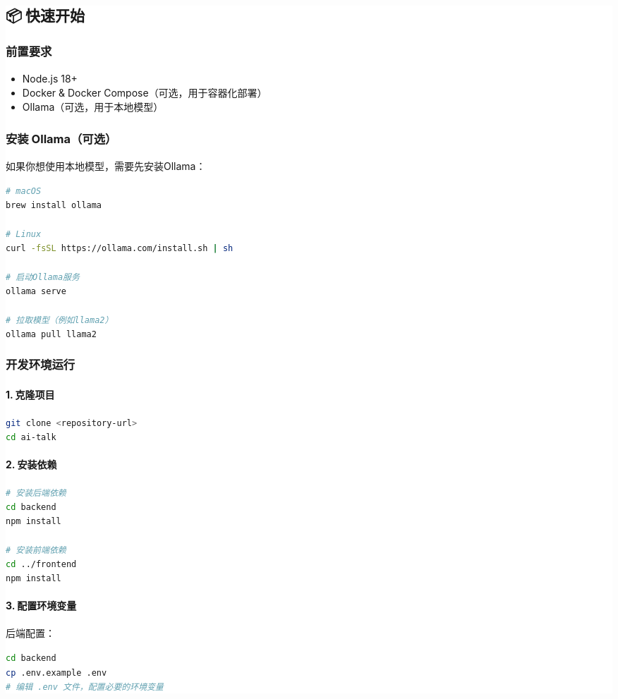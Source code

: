 ## 📦 快速开始

### 前置要求

- Node.js 18+
- Docker & Docker Compose（可选，用于容器化部署）
- Ollama（可选，用于本地模型）

### 安装 Ollama（可选）

如果你想使用本地模型，需要先安装Ollama：

```bash
# macOS
brew install ollama

# Linux
curl -fsSL https://ollama.com/install.sh | sh

# 启动Ollama服务
ollama serve

# 拉取模型（例如llama2）
ollama pull llama2
```

### 开发环境运行

#### 1. 克隆项目

```bash
git clone <repository-url>
cd ai-talk
```

#### 2. 安装依赖

```bash
# 安装后端依赖
cd backend
npm install

# 安装前端依赖
cd ../frontend
npm install
```

#### 3. 配置环境变量

后端配置：
```bash
cd backend
cp .env.example .env
# 编辑 .env 文件，配置必要的环境变量
```
